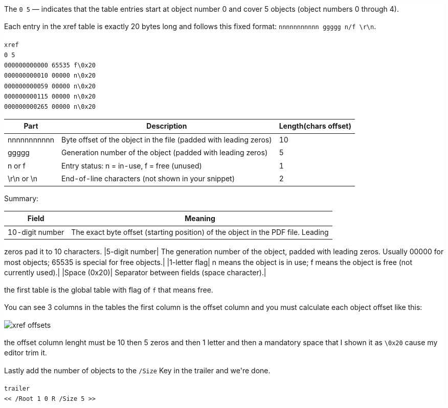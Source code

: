 The `0 5` — indicates that the table entries start at object number 0 and cover 5 objects (object
numbers 0 through 4).

Each entry in the xref table is exactly 20 bytes long and follows this fixed format:
`nnnnnnnnnnn ggggg n/f \r\n`.

```
xref
0 5
000000000000 65535 f\0x20
000000000010 00000 n\0x20
000000000059 00000 n\0x20
000000000115 00000 n\0x20
000000000265 00000 n\0x20
```

| Part        | Description                                                       | Length(chars offset) |
| ----------- | ----------------------------------------------------------------- | -------------------- |
| nnnnnnnnnnn | Byte offset of the object in the file (padded with leading zeros) | 10                   |
| ggggg       | Generation number of the object (padded with leading zeros)       | 5                    |
| n or f      | Entry status: n = in-use, f = free (unused)                       | 1                    |
| \r\n or \n  | End-of-line characters (not shown in your snippet)                | 2                    |

Summary:

| Field           | Meaning                                                                          |
| --------------- | -------------------------------------------------------------------------------- |
| 10-digit number | The exact byte offset (starting position) of the object in the PDF file. Leading |
zeros pad it to 10 characters.
|5-digit number|	The generation number of the object, padded with leading zeros. Usually 00000
for most objects; 65535 is special for free objects.|
|1-letter flag|	n means the object is in use; f means the object is free (not currently used).|
|Space (0x20)|	Separator between fields (space character).|

the first table is the global table with flag of `f` that means free.

You can see 3 columns in the tables the first column is the offset column and you must calculate
each object offset like this:

![xref offsets](../static/01-stream-xref-offset.png)

the offset column lenght must be 10 then 5 zeros and then 1 letter and then a mandatory space that
I shown it as `\0x20` cause my editor trim it.

Lastly add the number of objects to the `/Size` Key in the trailer and we're done.

```
trailer
<< /Root 1 0 R /Size 5 >>
```
